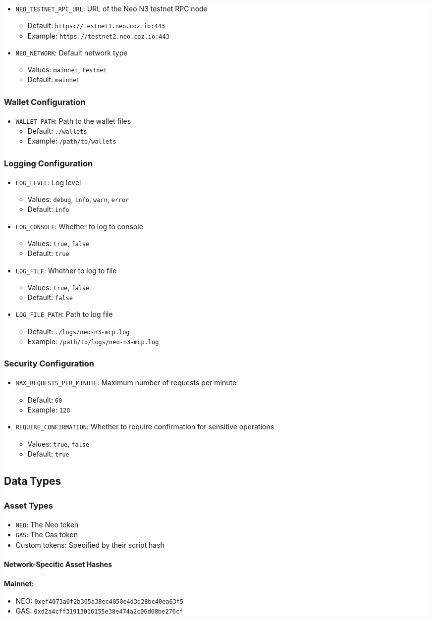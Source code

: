- `NEO_TESTNET_RPC_URL`: URL of the Neo N3 testnet RPC node
  - Default: `https://testnet1.neo.coz.io:443`
  - Example: `https://testnet2.neo.coz.io:443`

- `NEO_NETWORK`: Default network type
  - Values: `mainnet`, `testnet`
  - Default: `mainnet`

### Wallet Configuration

- `WALLET_PATH`: Path to the wallet files
  - Default: `./wallets`
  - Example: `/path/to/wallets`

### Logging Configuration

- `LOG_LEVEL`: Log level
  - Values: `debug`, `info`, `warn`, `error`
  - Default: `info`

- `LOG_CONSOLE`: Whether to log to console
  - Values: `true`, `false`
  - Default: `true`

- `LOG_FILE`: Whether to log to file
  - Values: `true`, `false`
  - Default: `false`

- `LOG_FILE_PATH`: Path to log file
  - Default: `./logs/neo-n3-mcp.log`
  - Example: `/path/to/logs/neo-n3-mcp.log`

### Security Configuration

- `MAX_REQUESTS_PER_MINUTE`: Maximum number of requests per minute
  - Default: `60`
  - Example: `120`

- `REQUIRE_CONFIRMATION`: Whether to require confirmation for sensitive operations
  - Values: `true`, `false`
  - Default: `true`

## Data Types

### Asset Types

- `NEO`: The Neo token
- `GAS`: The Gas token
- Custom tokens: Specified by their script hash

#### Network-Specific Asset Hashes

**Mainnet:**
- NEO: `0xef4073a0f2b305a38ec4050e4d3d28bc40ea63f5`
- GAS: `0xd2a4cff31913016155e38e474a2c06d08be276cf`
